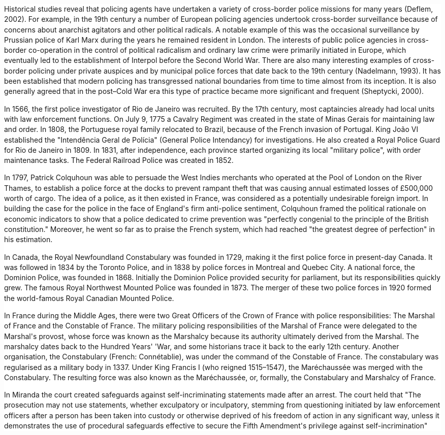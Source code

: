 Historical studies reveal that policing agents have undertaken a variety of cross-border police missions for many years (Deflem, 2002). For example, in the 19th century a number of European policing agencies undertook cross-border surveillance because of concerns about anarchist agitators and other political radicals. A notable example of this was the occasional surveillance by Prussian police of Karl Marx during the years he remained resident in London. The interests of public police agencies in cross-border co-operation in the control of political radicalism and ordinary law crime were primarily initiated in Europe, which eventually led to the establishment of Interpol before the Second World War. There are also many interesting examples of cross-border policing under private auspices and by municipal police forces that date back to the 19th century (Nadelmann, 1993). It has been established that modern policing has transgressed national boundaries from time to time almost from its inception. It is also generally agreed that in the post–Cold War era this type of practice became more significant and frequent (Sheptycki, 2000).

In 1566, the first police investigator of Rio de Janeiro was recruited. By the 17th century, most captaincies already had local units with law enforcement functions. On July 9, 1775 a Cavalry Regiment was created in the state of Minas Gerais for maintaining law and order. In 1808, the Portuguese royal family relocated to Brazil, because of the French invasion of Portugal. King João VI established the "Intendência Geral de Polícia" (General Police Intendancy) for investigations. He also created a Royal Police Guard for Rio de Janeiro in 1809. In 1831, after independence, each province started organizing its local "military police", with order maintenance tasks. The Federal Railroad Police was created in 1852.

In 1797, Patrick Colquhoun was able to persuade the West Indies merchants who operated at the Pool of London on the River Thames, to establish a police force at the docks to prevent rampant theft that was causing annual estimated losses of £500,000 worth of cargo. The idea of a police, as it then existed in France, was considered as a potentially undesirable foreign import. In building the case for the police in the face of England's firm anti-police sentiment, Colquhoun framed the political rationale on economic indicators to show that a police dedicated to crime prevention was "perfectly congenial to the principle of the British constitution." Moreover, he went so far as to praise the French system, which had reached "the greatest degree of perfection" in his estimation.

In Canada, the Royal Newfoundland Constabulary was founded in 1729, making it the first police force in present-day Canada. It was followed in 1834 by the Toronto Police, and in 1838 by police forces in Montreal and Quebec City. A national force, the Dominion Police, was founded in 1868. Initially the Dominion Police provided security for parliament, but its responsibilities quickly grew. The famous Royal Northwest Mounted Police was founded in 1873. The merger of these two police forces in 1920 formed the world-famous Royal Canadian Mounted Police.

In France during the Middle Ages, there were two Great Officers of the Crown of France with police responsibilities: The Marshal of France and the Constable of France. The military policing responsibilities of the Marshal of France were delegated to the Marshal's provost, whose force was known as the Marshalcy because its authority ultimately derived from the Marshal. The marshalcy dates back to the Hundred Years' 'War, and some historians trace it back to the early 12th century. Another organisation, the Constabulary (French: Connétablie), was under the command of the Constable of France. The constabulary was regularised as a military body in 1337. Under King Francis I (who reigned 1515–1547), the Maréchaussée was merged with the Constabulary. The resulting force was also known as the Maréchaussée, or, formally, the Constabulary and Marshalcy of France.

In Miranda the court created safeguards against self-incriminating statements made after an arrest. The court held that "The prosecution may not use statements, whether exculpatory or inculpatory, stemming from questioning initiated by law enforcement officers after a person has been taken into custody or otherwise deprived of his freedom of action in any significant way, unless it demonstrates the use of procedural safeguards effective to secure the Fifth Amendment's privilege against self-incrimination"
